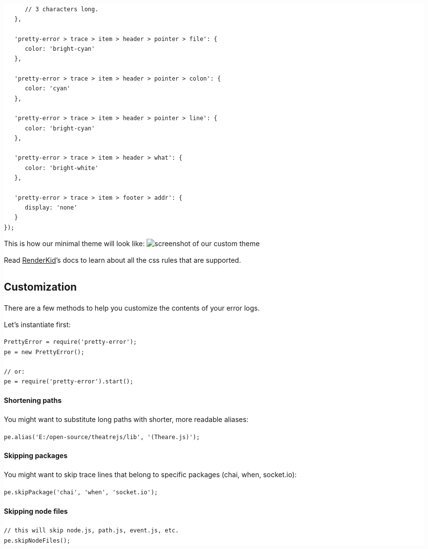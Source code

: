           // 3 characters long.
       },

       'pretty-error > trace > item > header > pointer > file': {
          color: 'bright-cyan'
       },

       'pretty-error > trace > item > header > pointer > colon': {
          color: 'cyan'
       },

       'pretty-error > trace > item > header > pointer > line': {
          color: 'bright-cyan'
       },

       'pretty-error > trace > item > header > what': {
          color: 'bright-white'
       },

       'pretty-error > trace > item > footer > addr': {
          display: 'none'
       }
    });

This is how our minimal theme will look like: ![screenshot of our custom theme](https://github.com/AriaMinaei/pretty-error/raw/master/docs/images/custom-theme-screenshot.png)

Read [RenderKid](https://github.com/AriaMinaei/renderkid)’s docs to learn about all the css rules that are supported.

Customization
-------------

There are a few methods to help you customize the contents of your error logs.

Let’s instantiate first:

    PrettyError = require('pretty-error');
    pe = new PrettyError();

    // or:
    pe = require('pretty-error').start();

#### Shortening paths

You might want to substitute long paths with shorter, more readable aliases:

    pe.alias('E:/open-source/theatrejs/lib', '(Theare.js)');

#### Skipping packages

You might want to skip trace lines that belong to specific packages (chai, when, socket.io):

    pe.skipPackage('chai', 'when', 'socket.io');

#### Skipping node files

    // this will skip node.js, path.js, event.js, etc.
    pe.skipNodeFiles();
